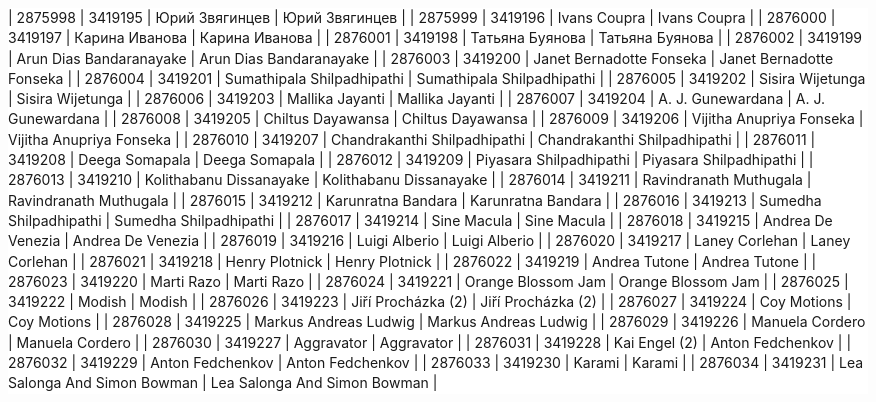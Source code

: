 | 2875998 | 3419195 | Юрий Звягинцев | Юрий Звягинцев |
| 2875999 | 3419196 | Ivans Coupra | Ivans Coupra |
| 2876000 | 3419197 | Карина Иванова | Карина Иванова |
| 2876001 | 3419198 | Татьяна Буянова | Татьяна Буянова |
| 2876002 | 3419199 | Arun Dias Bandaranayake | Arun Dias Bandaranayake |
| 2876003 | 3419200 | Janet Bernadotte Fonseka | Janet Bernadotte Fonseka |
| 2876004 | 3419201 | Sumathipala Shilpadhipathi | Sumathipala Shilpadhipathi |
| 2876005 | 3419202 | Sisira Wijetunga | Sisira Wijetunga |
| 2876006 | 3419203 | Mallika Jayanti | Mallika Jayanti |
| 2876007 | 3419204 | A. J. Gunewardana | A. J. Gunewardana |
| 2876008 | 3419205 | Chiltus Dayawansa | Chiltus Dayawansa |
| 2876009 | 3419206 | Vijitha Anupriya Fonseka | Vijitha Anupriya Fonseka |
| 2876010 | 3419207 | Chandrakanthi Shilpadhipathi | Chandrakanthi Shilpadhipathi |
| 2876011 | 3419208 | Deega Somapala | Deega Somapala |
| 2876012 | 3419209 | Piyasara Shilpadhipathi | Piyasara Shilpadhipathi |
| 2876013 | 3419210 | Kolithabanu Dissanayake | Kolithabanu Dissanayake |
| 2876014 | 3419211 | Ravindranath Muthugala | Ravindranath Muthugala |
| 2876015 | 3419212 | Karunratna Bandara | Karunratna Bandara |
| 2876016 | 3419213 | Sumedha Shilpadhipathi | Sumedha Shilpadhipathi |
| 2876017 | 3419214 | Sine Macula | Sine Macula |
| 2876018 | 3419215 | Andrea De Venezia | Andrea De Venezia |
| 2876019 | 3419216 | Luigi Alberio | Luigi Alberio |
| 2876020 | 3419217 | Laney Corlehan | Laney Corlehan |
| 2876021 | 3419218 | Henry Plotnick | Henry Plotnick |
| 2876022 | 3419219 | Andrea Tutone | Andrea Tutone |
| 2876023 | 3419220 | Marti Razo | Marti Razo |
| 2876024 | 3419221 | Orange Blossom Jam | Orange Blossom Jam |
| 2876025 | 3419222 | Modish | Modish |
| 2876026 | 3419223 | Jiří Procházka (2) | Jiří Procházka (2) |
| 2876027 | 3419224 | Coy Motions | Coy Motions |
| 2876028 | 3419225 | Markus Andreas Ludwig | Markus Andreas Ludwig |
| 2876029 | 3419226 | Manuela Cordero | Manuela Cordero |
| 2876030 | 3419227 | Aggravator | Aggravator |
| 2876031 | 3419228 | Kai Engel (2) | Anton Fedchenkov |
| 2876032 | 3419229 | Anton Fedchenkov | Anton Fedchenkov |
| 2876033 | 3419230 | Karami | Karami |
| 2876034 | 3419231 | Lea Salonga And Simon Bowman | Lea Salonga And Simon Bowman |